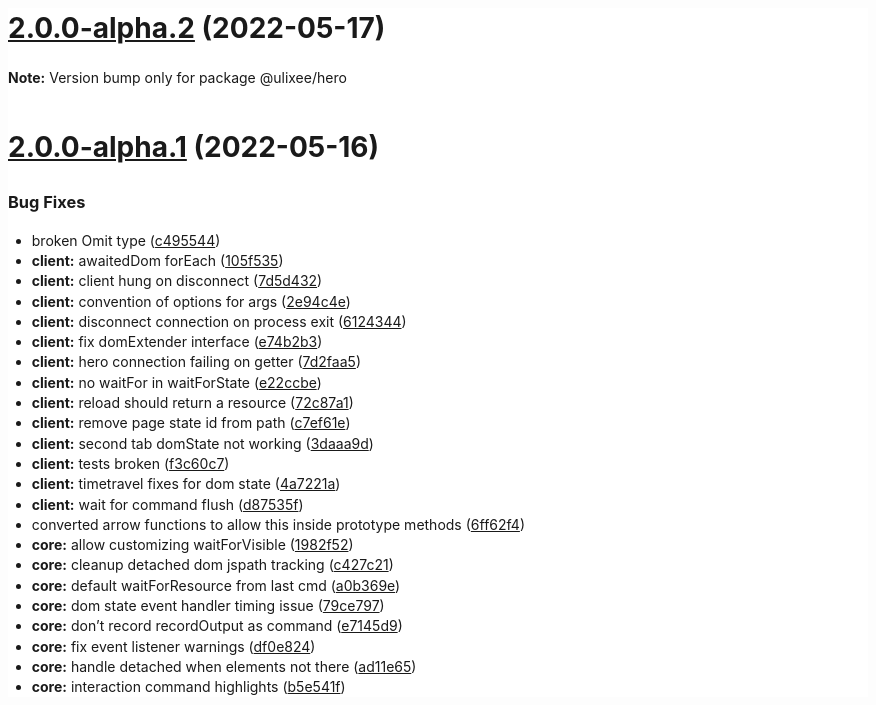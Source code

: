 


# [2.0.0-alpha.2](https://github.com/ulixee/ulixee/compare/v2.0.0-alpha.1...v2.0.0-alpha.2) (2022-05-17)

**Note:** Version bump only for package @ulixee/hero





# [2.0.0-alpha.1](https://github.com/ulixee/ulixee/compare/v1.5.4...v2.0.0-alpha.1) (2022-05-16)


### Bug Fixes

* broken Omit type ([c495544](https://github.com/ulixee/ulixee/commit/c495544a5c584c4e52f9ca53fd647326b05ed8fc))
* **client:** awaitedDom forEach ([105f535](https://github.com/ulixee/ulixee/commit/105f535cbfb8a0aa1cbfe34218eb638f89d83cfc))
* **client:** client hung on disconnect ([7d5d432](https://github.com/ulixee/ulixee/commit/7d5d432c9ff01a3b009fb01c489ae44cbc8a709a))
* **client:** convention of options for args ([2e94c4e](https://github.com/ulixee/ulixee/commit/2e94c4e03e2b4dc1c570ac23f75c78406e00e2cb))
* **client:** disconnect connection on process exit ([6124344](https://github.com/ulixee/ulixee/commit/6124344911b4a067f7fff9a71085c531f67f7b6d))
* **client:** fix domExtender interface ([e74b2b3](https://github.com/ulixee/ulixee/commit/e74b2b3c7032bdbf0c7458b23caab2ab5c844286))
* **client:** hero connection failing on getter ([7d2faa5](https://github.com/ulixee/ulixee/commit/7d2faa5530a41152321307b3727425ef31175dc4))
* **client:** no waitFor in waitForState ([e22ccbe](https://github.com/ulixee/ulixee/commit/e22ccbe39265e13df51589716745d9ee7fbfd502))
* **client:** reload should return a resource ([72c87a1](https://github.com/ulixee/ulixee/commit/72c87a1b851d9060af4636987864dfcd65eb4a74))
* **client:** remove page state id from path ([c7ef61e](https://github.com/ulixee/ulixee/commit/c7ef61efb725003081ad8387e2fc8c3e8122b107))
* **client:** second tab domState not working ([3daaa9d](https://github.com/ulixee/ulixee/commit/3daaa9daaaefc7f2b0872b0c5ff74f4c481a93b0))
* **client:** tests broken ([f3c60c7](https://github.com/ulixee/ulixee/commit/f3c60c73c5eaf7076c3bb51c434040d45538eccb))
* **client:** timetravel fixes for dom state ([4a7221a](https://github.com/ulixee/ulixee/commit/4a7221ab513910e96c24028c5e36cc9bdee39293))
* **client:** wait for command flush ([d87535f](https://github.com/ulixee/ulixee/commit/d87535ffc4a3fdfda9c601a581af4b7fa92dfd83))
* converted arrow functions to allow this inside prototype methods ([6ff62f4](https://github.com/ulixee/ulixee/commit/6ff62f41a57a5a40b7b29a5d9c10ffc2e40a27a2))
* **core:** allow customizing waitForVisible ([1982f52](https://github.com/ulixee/ulixee/commit/1982f52e16bca39b4ab4179e9970a190e4340652))
* **core:** cleanup detached dom jspath tracking ([c427c21](https://github.com/ulixee/ulixee/commit/c427c210b00df84bf3b00fd43905ce494769d339))
* **core:** default waitForResource from last cmd ([a0b369e](https://github.com/ulixee/ulixee/commit/a0b369e40f70e542f226157571bb92bc409fd811))
* **core:** dom state event handler timing issue ([79ce797](https://github.com/ulixee/ulixee/commit/79ce7979998225e656a3234e711256d98e923fa0))
* **core:** don’t record recordOutput as command ([e7145d9](https://github.com/ulixee/ulixee/commit/e7145d950184466436d368818cf1c4d14c66f857))
* **core:** fix event listener warnings ([df0e824](https://github.com/ulixee/ulixee/commit/df0e824fcf85b1545162947b8aee697b12e69b67))
* **core:** handle detached when elements not there ([ad11e65](https://github.com/ulixee/ulixee/commit/ad11e65a143980d8793a52e7f96054a43bb62ed8))
* **core:** interaction command highlights ([b5e541f](https://github.com/ulixee/ulixee/commit/b5e541fb527f01ddc49f3e9c82c69034bc94d777))